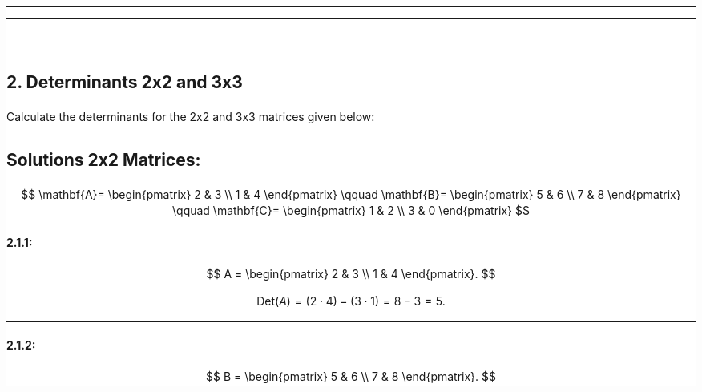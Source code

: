 
---

---

<br>

## 2. Determinants 2x2 and 3x3

Calculate the determinants for the 2x2 and 3x3 matrices given below:

## Solutions 2x2 Matrices:

$$
\mathbf{A}=
\begin{pmatrix}
2 & 3 \\
1 & 4
\end{pmatrix}
\qquad
\mathbf{B}=
\begin{pmatrix}
5 & 6 \\
7 & 8
\end{pmatrix}
\qquad
\mathbf{C}=
\begin{pmatrix}
1 & 2 \\
3 & 0
\end{pmatrix}
$$

#### 2.1.1:

$$
A =
\begin{pmatrix}
2 & 3 \\
1 & 4
\end{pmatrix}.
$$

$$
\text{Det}(A) = (2 \cdot 4) - (3 \cdot 1) = 8 - 3 = 5.
$$

---

#### 2.1.2:

$$
B =
\begin{pmatrix}
5 & 6 \\
7 & 8
\end{pmatrix}.
$$

